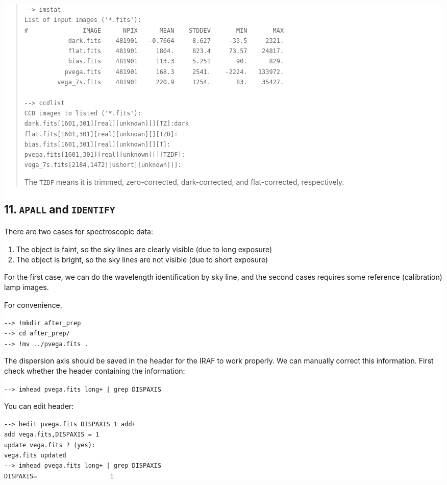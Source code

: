 > ```
> --> imstat
> List of input images ('*.fits'):
> #               IMAGE      NPIX      MEAN    STDDEV       MIN       MAX
>             dark.fits    481901   -0.7664     8.627     -33.5     2321.
>             flat.fits    481901     1804.     823.4     73.57    24817.
>             bias.fits    481901     113.3     5.251       90.      829.
>            pvega.fits    481901     168.3     2541.    -2224.   133972.
>          vega_7s.fits    481901     220.9     1254.       83.    35427.
>
> --> ccdlist
> CCD images to listed ('*.fits'):
> dark.fits[1601,301][real][unknown][][TZ]:dark
> flat.fits[1601,301][real][unknown][][TZD]:        
> bias.fits[1601,301][real][unknown][][T]:        
> pvega.fits[1601,301][real][unknown][][TZDF]:        
> vega_7s.fits[2184,1472][ushort][unknown][]:  
> ```
>
> The ``TZDF`` means it is trimmed, zero-corrected, dark-corrected, and flat-corrected, respectively.



## 11. ``APALL`` and ``IDENTIFY``

There are two cases for spectroscopic data:

1. The object is faint, so the sky lines are clearly visible (due to long exposure)
2. The object is bright, so the sky lines are not visible (due to short exposure)

For the first case, we can do the wavelength identification by sky line, and the second cases requires some reference (calibration) lamp images. 

For convenience, 

```
--> !mkdir after_prep
--> cd after_prep/
--> !mv ../pvega.fits .
```

The dispersion axis should be saved in the header for the IRAF to work properly. We can manually correct this information. First check whether the header containing the information:

```
--> imhead pvega.fits long+ | grep DISPAXIS
```

You can edit header:

```
--> hedit pvega.fits DISPAXIS 1 add+
add vega.fits,DISPAXIS = 1
update vega.fits ? (yes):
vega.fits updated
--> imhead pvega.fits long+ | grep DISPAXIS
DISPAXIS=                    1
```
